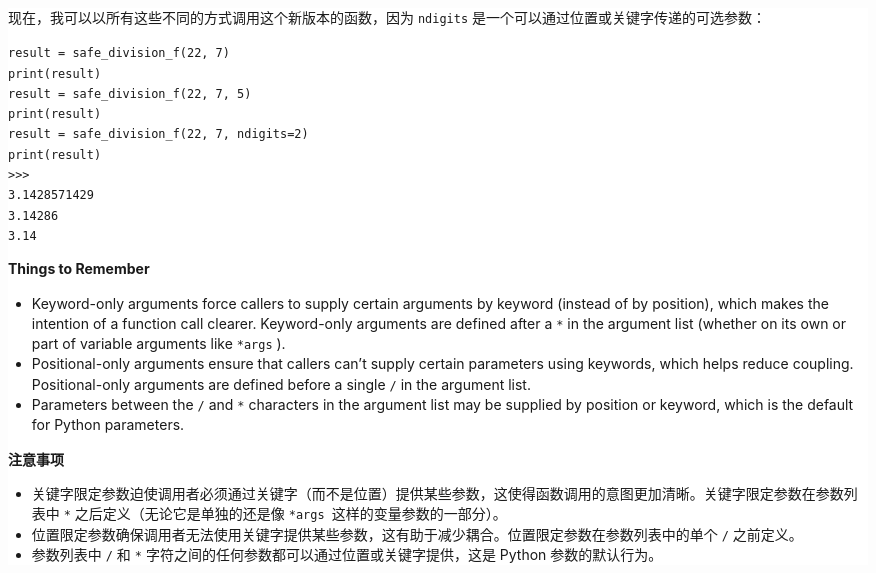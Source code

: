 现在，我可以以所有这些不同的方式调用这个新版本的函数，因为 `ndigits` 是一个可以通过位置或关键字传递的可选参数：

```
result = safe_division_f(22, 7)
print(result)
result = safe_division_f(22, 7, 5)
print(result)
result = safe_division_f(22, 7, ndigits=2)
print(result)
>>>
3.1428571429
3.14286
3.14
```

**Things to Remember**
- Keyword-only arguments force callers to supply certain arguments by keyword (instead of by position), which makes the intention of a function call clearer. Keyword-only arguments are defined after a `*` in the argument list (whether on its own or part of variable arguments like `*args` ).
- Positional-only arguments ensure that callers can’t supply certain parameters using keywords, which helps reduce coupling. Positional-only arguments are defined before a single `/` in the argument list.
- Parameters between the `/` and `*` characters in the argument list may be supplied by position or keyword, which is the default for Python parameters.

**注意事项**
- 关键字限定参数迫使调用者必须通过关键字（而不是位置）提供某些参数，这使得函数调用的意图更加清晰。关键字限定参数在参数列表中 `*` 之后定义（无论它是单独的还是像 `*args `这样的变量参数的一部分）。
- 位置限定参数确保调用者无法使用关键字提供某些参数，这有助于减少耦合。位置限定参数在参数列表中的单个 `/` 之前定义。
- 参数列表中 `/` 和 `*` 字符之间的任何参数都可以通过位置或关键字提供，这是 Python 参数的默认行为。